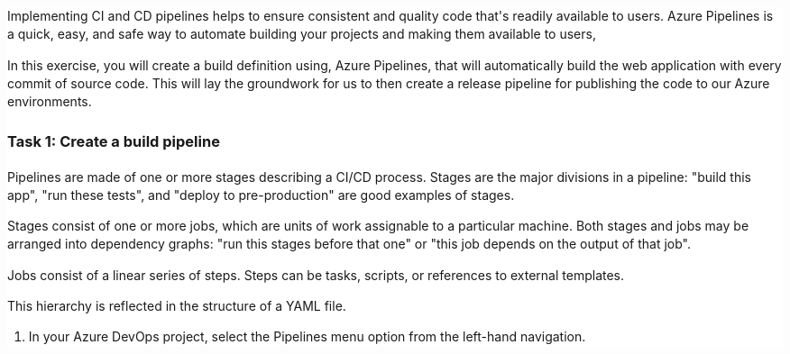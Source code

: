 Implementing CI and CD pipelines helps to ensure consistent and quality code that's readily available to users. Azure Pipelines is a quick, easy, and safe way to automate building your projects and making them available to users,

In this exercise, you will create a build definition using, Azure Pipelines, that will automatically build the web application with every commit of source code. This will lay the groundwork for us to then create a release pipeline for publishing the code to our Azure environments.
  
### Task 1: Create a build pipeline

Pipelines are made of one or more stages describing a CI/CD process. Stages are the major divisions in a pipeline: "build this app", "run these tests", and "deploy to pre-production" are good examples of stages.

Stages consist of one or more jobs, which are units of work assignable to a particular machine. Both stages and jobs may be arranged into dependency graphs: "run this stages before that one" or "this job depends on the output of that job".

Jobs consist of a linear series of steps. Steps can be tasks, scripts, or references to external templates.

This hierarchy is reflected in the structure of a YAML file.

1.  In your Azure DevOps project, select the Pipelines menu option from the left-hand navigation.
